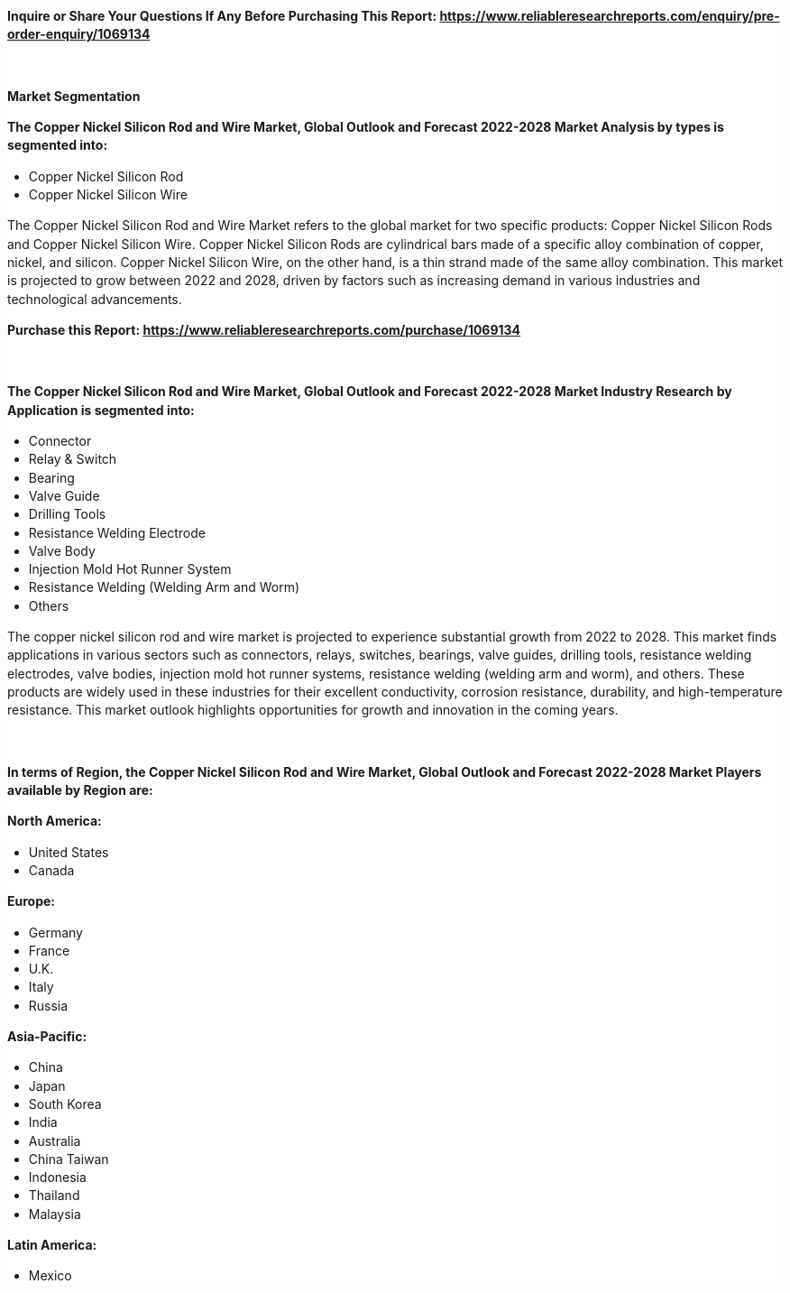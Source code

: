 <p><strong>Inquire or Share Your Questions If Any Before Purchasing This Report: <a href="https://www.reliableresearchreports.com/enquiry/pre-order-enquiry/1069134">https://www.reliableresearchreports.com/enquiry/pre-order-enquiry/1069134</a></strong></p>
<p>&nbsp;</p>
<p><strong>Market Segmentation</strong></p>
<p><strong>The Copper Nickel Silicon Rod and Wire Market, Global Outlook and Forecast 2022-2028 Market Analysis by types is segmented into:</strong></p>
<p><ul><li>Copper Nickel Silicon Rod</li><li>Copper Nickel Silicon Wire</li></ul></p>
<p><p>The Copper Nickel Silicon Rod and Wire Market refers to the global market for two specific products: Copper Nickel Silicon Rods and Copper Nickel Silicon Wire. Copper Nickel Silicon Rods are cylindrical bars made of a specific alloy combination of copper, nickel, and silicon. Copper Nickel Silicon Wire, on the other hand, is a thin strand made of the same alloy combination. This market is projected to grow between 2022 and 2028, driven by factors such as increasing demand in various industries and technological advancements.</p></p>
<p><strong>Purchase this Report:&nbsp;<a href="https://www.reliableresearchreports.com/purchase/1069134">https://www.reliableresearchreports.com/purchase/1069134</a></strong></p>
<p>&nbsp;</p>
<p><strong>The Copper Nickel Silicon Rod and Wire Market, Global Outlook and Forecast 2022-2028 Market Industry Research by Application is segmented into:</strong></p>
<p><ul><li>Connector</li><li>Relay & Switch</li><li>Bearing</li><li>Valve Guide</li><li>Drilling Tools</li><li>Resistance Welding Electrode</li><li>Valve Body</li><li>Injection Mold Hot Runner System</li><li>Resistance Welding (Welding Arm and Worm)</li><li>Others</li></ul></p>
<p><p>The copper nickel silicon rod and wire market is projected to experience substantial growth from 2022 to 2028. This market finds applications in various sectors such as connectors, relays, switches, bearings, valve guides, drilling tools, resistance welding electrodes, valve bodies, injection mold hot runner systems, resistance welding (welding arm and worm), and others. These products are widely used in these industries for their excellent conductivity, corrosion resistance, durability, and high-temperature resistance. This market outlook highlights opportunities for growth and innovation in the coming years.</p></p>
<p>&nbsp;</p>
<p><strong>In terms of Region, the Copper Nickel Silicon Rod and Wire Market, Global Outlook and Forecast 2022-2028 Market Players available by Region are:</strong></p>
<p>
    <p> <strong> North America: </strong>
        <ul>
            <li>United States</li>
            <li>Canada</li>
        </ul>
        </p> 
    <p> <strong> Europe: </strong>
        <ul>
            <li>Germany</li>
            <li>France</li>
            <li>U.K.</li>
            <li>Italy</li>
            <li>Russia</li>
        </ul>
        </p> 
    <p> <strong> Asia-Pacific: </strong>
        <ul>
            <li>China</li>
            <li>Japan</li>
            <li>South Korea</li>
            <li>India</li>
            <li>Australia</li>
            <li>China Taiwan</li>
            <li>Indonesia</li>
            <li>Thailand</li>
            <li>Malaysia</li>
        </ul>
        </p> 
    <p> <strong> Latin America: </strong>
        <ul>
            <li>Mexico</li>